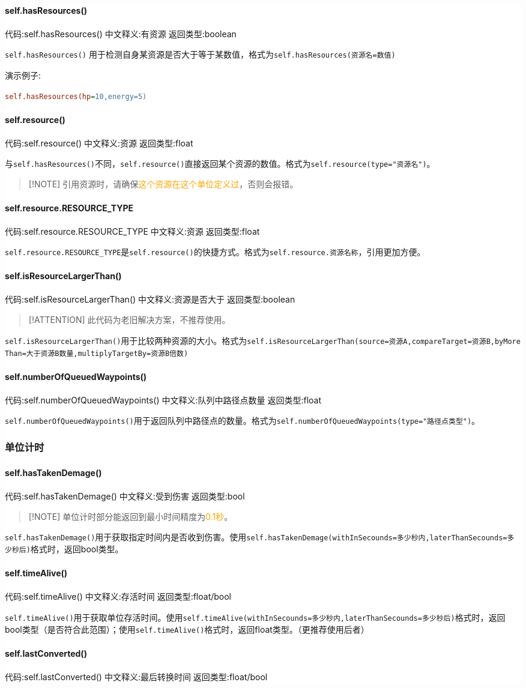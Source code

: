 #### self.hasResources()
代码:self.hasResources() 中文释义:有资源 返回类型:boolean<br>

`self.hasResources()` 用于检测自身某资源是否大于等于某数值，格式为`self.hasResources(资源名=数值)`

<div class="alert callout tip">
<p>演示例子:</p>
</div>

```ini
self.hasResources(hp=10,energy=5) 
```

#### self.resource()
代码:self.resource() 中文释义:资源 返回类型:float<br>

与`self.hasResources()`不同，`self.resource()`直接返回某个资源的数值。格式为`self.resource(type="资源名")`。

> [!NOTE] 引用资源时，请确保<font color=orange>这个资源在这个单位定义过</font>，否则会报错。

#### self.resource.RESOURCE_TYPE
代码:self.resource.RESOURCE_TYPE 中文释义:资源 返回类型:float<br>

`self.resource.RESOURCE_TYPE`是`self.resource()`的快捷方式。格式为`self.resource.资源名称`，引用更加方便。

#### self.isResourceLargerThan()
代码:self.isResourceLargerThan() 中文释义:资源是否大于 返回类型:boolean<br>

> [!ATTENTION] 此代码为老旧解决方案，不推荐使用。

`self.isResourceLargerThan()`用于比较两种资源的大小。格式为`self.isResourceLargerThan(source=资源A,compareTarget=资源B,byMoreThan=大于资源B数量,multiplyTargetBy=资源B倍数)`

#### self.numberOfQueuedWaypoints()
代码:self.numberOfQueuedWaypoints() 中文释义:队列中路径点数量 返回类型:float<br>

`self.numberOfQueuedWaypoints()`用于返回队列中路径点的数量。格式为`self.numberOfQueuedWaypoints(type="路径点类型")`。

### 单位计时

#### self.hasTakenDemage()
代码:self.hasTakenDemage() 中文释义:受到伤害 返回类型:bool<br>

> [!NOTE] 单位计时部分能返回到最小时间精度为<font color=orange>0.1秒</font>。

`self.hasTakenDemage()`用于获取指定时间内是否收到伤害。使用`self.hasTakenDemage(withInSecounds=多少秒内,laterThanSecounds=多少秒后)`格式时，返回bool类型。

#### self.timeAlive()
代码:self.timeAlive() 中文释义:存活时间 返回类型:float/bool<br>

`self.timeAlive()`用于获取单位存活时间。使用`self.timeAlive(withInSecounds=多少秒内,laterThanSecounds=多少秒后)`格式时，返回bool类型（是否符合此范围）；使用`self.timeAlive()`格式时，返回float类型。（更推荐使用后者）

#### self.lastConverted()
代码:self.lastConverted() 中文释义:最后转换时间 返回类型:float/bool<br>

